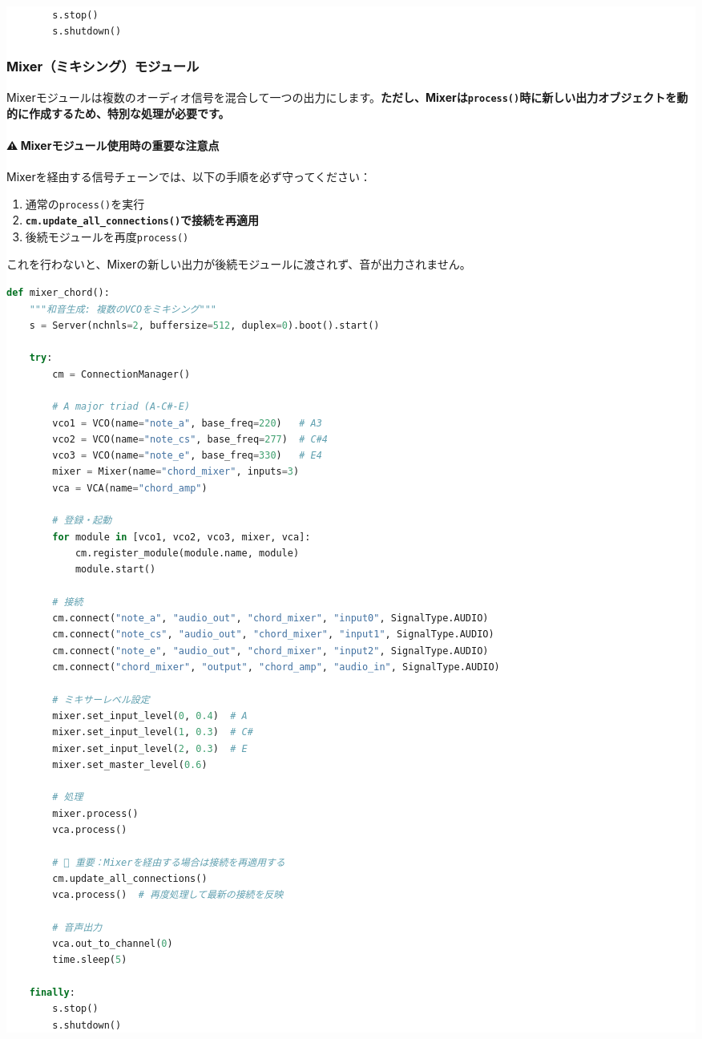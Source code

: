 ```python
        s.stop()
        s.shutdown()
```

### Mixer（ミキシング）モジュール

Mixerモジュールは複数のオーディオ信号を混合して一つの出力にします。**ただし、Mixerは`process()`時に新しい出力オブジェクトを動的に作成するため、特別な処理が必要です。**

#### ⚠️ Mixerモジュール使用時の重要な注意点

Mixerを経由する信号チェーンでは、以下の手順を必ず守ってください：

1. 通常の`process()`を実行
2. **`cm.update_all_connections()`で接続を再適用**
3. 後続モジュールを再度`process()`

これを行わないと、Mixerの新しい出力が後続モジュールに渡されず、音が出力されません。

```python
def mixer_chord():
    """和音生成: 複数のVCOをミキシング"""
    s = Server(nchnls=2, buffersize=512, duplex=0).boot().start()

    try:
        cm = ConnectionManager()

        # A major triad (A-C#-E)
        vco1 = VCO(name="note_a", base_freq=220)   # A3
        vco2 = VCO(name="note_cs", base_freq=277)  # C#4
        vco3 = VCO(name="note_e", base_freq=330)   # E4
        mixer = Mixer(name="chord_mixer", inputs=3)
        vca = VCA(name="chord_amp")

        # 登録・起動
        for module in [vco1, vco2, vco3, mixer, vca]:
            cm.register_module(module.name, module)
            module.start()

        # 接続
        cm.connect("note_a", "audio_out", "chord_mixer", "input0", SignalType.AUDIO)
        cm.connect("note_cs", "audio_out", "chord_mixer", "input1", SignalType.AUDIO)
        cm.connect("note_e", "audio_out", "chord_mixer", "input2", SignalType.AUDIO)
        cm.connect("chord_mixer", "output", "chord_amp", "audio_in", SignalType.AUDIO)

        # ミキサーレベル設定
        mixer.set_input_level(0, 0.4)  # A
        mixer.set_input_level(1, 0.3)  # C#
        mixer.set_input_level(2, 0.3)  # E
        mixer.set_master_level(0.6)

        # 処理
        mixer.process()
        vca.process()
        
        # 🚨 重要：Mixerを経由する場合は接続を再適用する
        cm.update_all_connections()
        vca.process()  # 再度処理して最新の接続を反映

        # 音声出力
        vca.out_to_channel(0)
        time.sleep(5)

    finally:
        s.stop()
        s.shutdown()
```